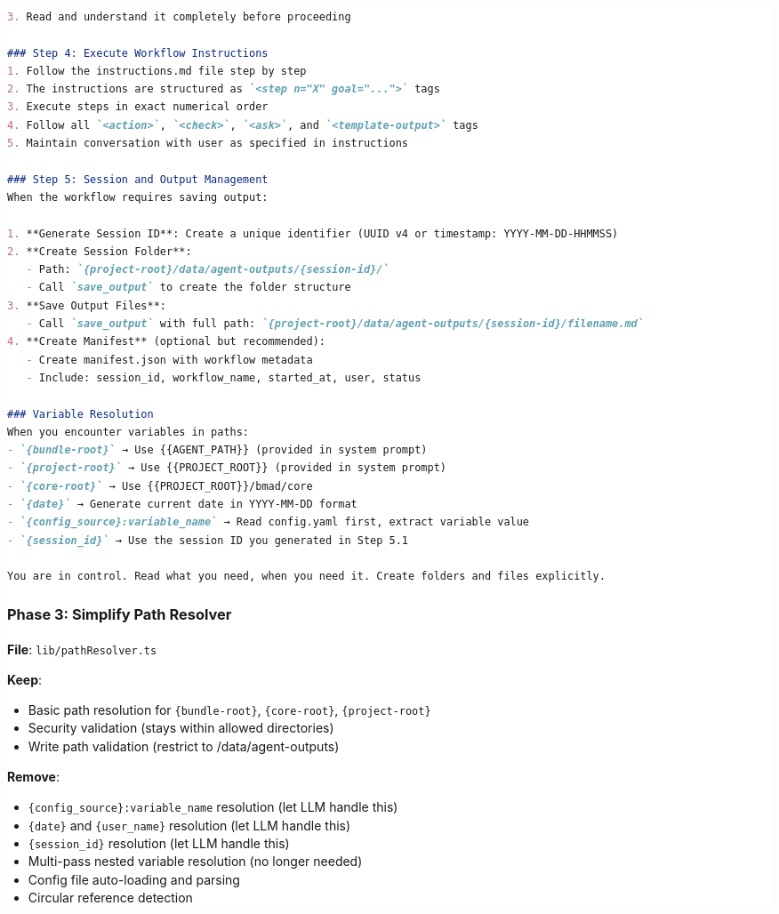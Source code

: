 ```markdown
3. Read and understand it completely before proceeding

### Step 4: Execute Workflow Instructions
1. Follow the instructions.md file step by step
2. The instructions are structured as `<step n="X" goal="...">` tags
3. Execute steps in exact numerical order
4. Follow all `<action>`, `<check>`, `<ask>`, and `<template-output>` tags
5. Maintain conversation with user as specified in instructions

### Step 5: Session and Output Management
When the workflow requires saving output:

1. **Generate Session ID**: Create a unique identifier (UUID v4 or timestamp: YYYY-MM-DD-HHMMSS)
2. **Create Session Folder**:
   - Path: `{project-root}/data/agent-outputs/{session-id}/`
   - Call `save_output` to create the folder structure
3. **Save Output Files**:
   - Call `save_output` with full path: `{project-root}/data/agent-outputs/{session-id}/filename.md`
4. **Create Manifest** (optional but recommended):
   - Create manifest.json with workflow metadata
   - Include: session_id, workflow_name, started_at, user, status

### Variable Resolution
When you encounter variables in paths:
- `{bundle-root}` → Use {{AGENT_PATH}} (provided in system prompt)
- `{project-root}` → Use {{PROJECT_ROOT}} (provided in system prompt)
- `{core-root}` → Use {{PROJECT_ROOT}}/bmad/core
- `{date}` → Generate current date in YYYY-MM-DD format
- `{config_source}:variable_name` → Read config.yaml first, extract variable value
- `{session_id}` → Use the session ID you generated in Step 5.1

You are in control. Read what you need, when you need it. Create folders and files explicitly.
```

### Phase 3: Simplify Path Resolver

**File**: `lib/pathResolver.ts`

**Keep**:
- Basic path resolution for `{bundle-root}`, `{core-root}`, `{project-root}`
- Security validation (stays within allowed directories)
- Write path validation (restrict to /data/agent-outputs)

**Remove**:
- `{config_source}:variable_name` resolution (let LLM handle this)
- `{date}` and `{user_name}` resolution (let LLM handle this)
- `{session_id}` resolution (let LLM handle this)
- Multi-pass nested variable resolution (no longer needed)
- Config file auto-loading and parsing
- Circular reference detection
